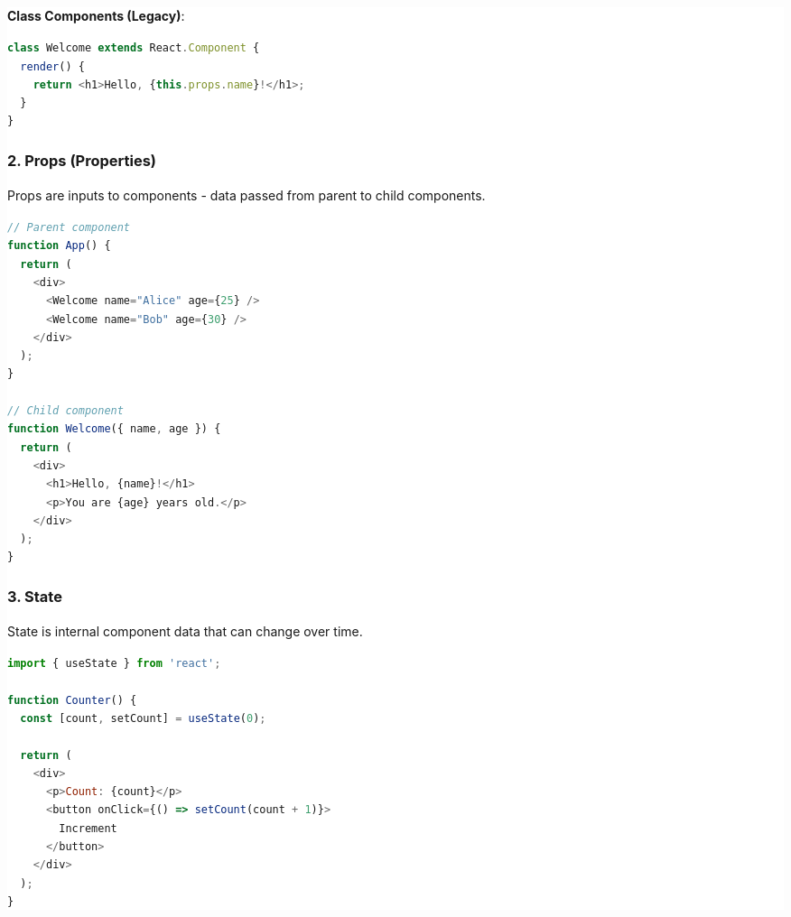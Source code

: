 **Class Components (Legacy)**:
```javascript
class Welcome extends React.Component {
  render() {
    return <h1>Hello, {this.props.name}!</h1>;
  }
}
```

### 2. Props (Properties)
Props are inputs to components - data passed from parent to child components.

```javascript
// Parent component
function App() {
  return (
    <div>
      <Welcome name="Alice" age={25} />
      <Welcome name="Bob" age={30} />
    </div>
  );
}

// Child component
function Welcome({ name, age }) {
  return (
    <div>
      <h1>Hello, {name}!</h1>
      <p>You are {age} years old.</p>
    </div>
  );
}
```

### 3. State
State is internal component data that can change over time.

```javascript
import { useState } from 'react';

function Counter() {
  const [count, setCount] = useState(0);

  return (
    <div>
      <p>Count: {count}</p>
      <button onClick={() => setCount(count + 1)}>
        Increment
      </button>
    </div>
  );
}
```
